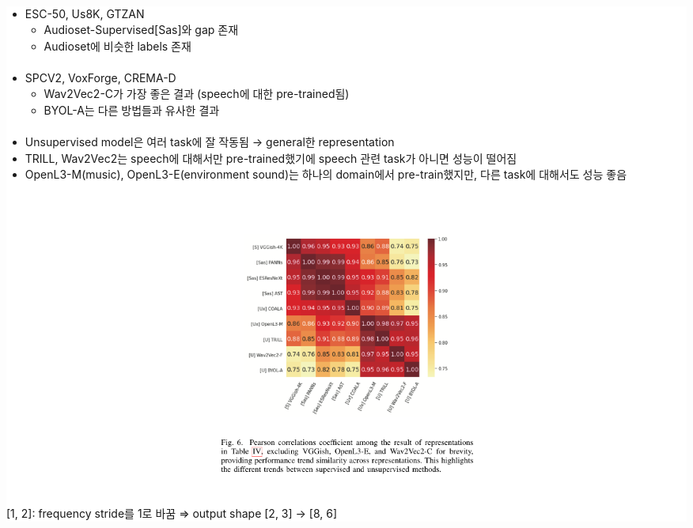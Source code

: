 - ESC-50, Us8K, GTZAN
    - Audioset-Supervised\[Sas]와 gap 존재
    - Audioset에 비슷한 labels 존재  
    <br/>
- SPCV2, VoxForge, CREMA-D
    - Wav2Vec2-C가 가장 좋은 결과 (speech에 대한 pre-trained됨)
    - BYOL-A는 다른 방법들과 유사한 결과  
    <br/>
- Unsupervised model은 여러 task에 잘 작동됨 $\rightarrow$ general한 representation
- TRILL, Wav2Vec2는 speech에 대해서만 pre-trained했기에 speech 관련 task가 아니면 성능이 떨어짐
- OpenL3-M(music), OpenL3-E(environment sound)는 하나의 domain에서 pre-train했지만, 다른 task에 대해서도 성능 좋음  
<br/>

<p align="center">
<img src="../assets/images/BYOL-A/fig6.png" width="40%">
</p> 


[1, 2]: frequency stride를 1로 바꿈 $\Rightarrow$ output shape [2, 3] $\rightarrow$ [8, 6]  